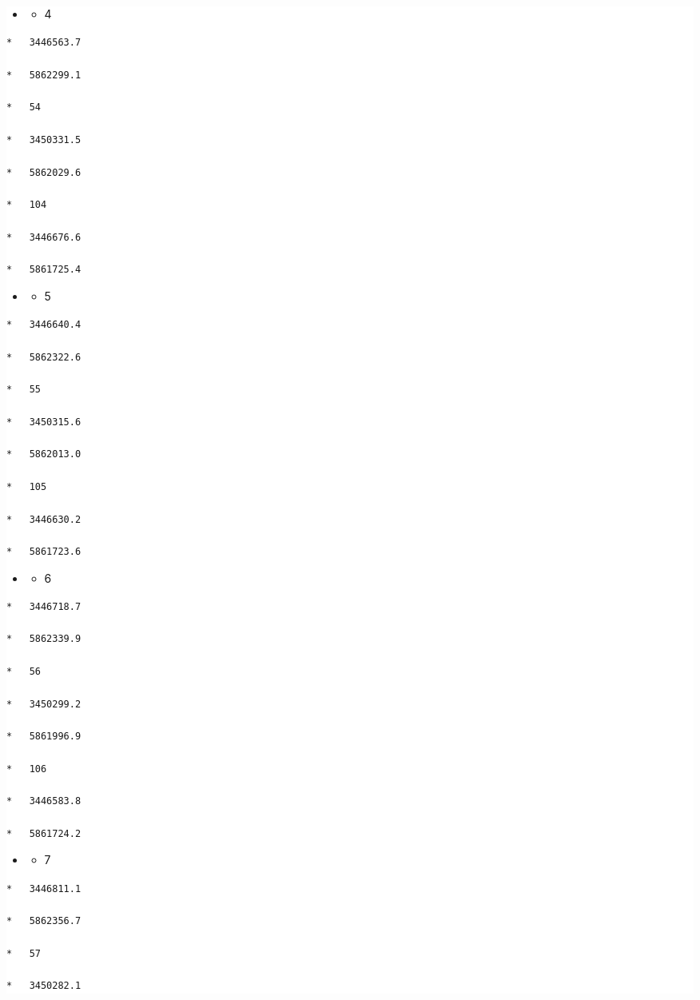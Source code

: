 
*    *   4

    *   3446563.7

    *   5862299.1

    *   54

    *   3450331.5

    *   5862029.6

    *   104

    *   3446676.6

    *   5861725.4


*    *   5

    *   3446640.4

    *   5862322.6

    *   55

    *   3450315.6

    *   5862013.0

    *   105

    *   3446630.2

    *   5861723.6


*    *   6

    *   3446718.7

    *   5862339.9

    *   56

    *   3450299.2

    *   5861996.9

    *   106

    *   3446583.8

    *   5861724.2


*    *   7

    *   3446811.1

    *   5862356.7

    *   57

    *   3450282.1
